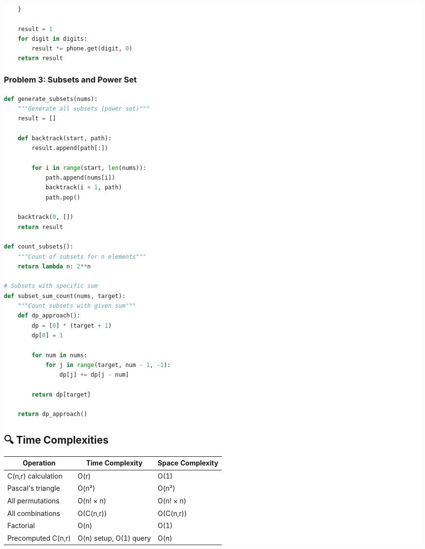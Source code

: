 ```python
    }
    
    result = 1
    for digit in digits:
        result *= phone.get(digit, 0)
    return result
```

### Problem 3: Subsets and Power Set

```python
def generate_subsets(nums):
    """Generate all subsets (power set)"""
    result = []
    
    def backtrack(start, path):
        result.append(path[:])
        
        for i in range(start, len(nums)):
            path.append(nums[i])
            backtrack(i + 1, path)
            path.pop()
    
    backtrack(0, [])
    return result

def count_subsets():
    """Count of subsets for n elements"""
    return lambda n: 2**n

# Subsets with specific sum
def subset_sum_count(nums, target):
    """Count subsets with given sum"""
    def dp_approach():
        dp = [0] * (target + 1)
        dp[0] = 1
        
        for num in nums:
            for j in range(target, num - 1, -1):
                dp[j] += dp[j - num]
        
        return dp[target]
    
    return dp_approach()
```

## 🔍 Time Complexities

| Operation | Time Complexity | Space Complexity |
|-----------|----------------|------------------|
| C(n,r) calculation | O(r) | O(1) |
| Pascal's triangle | O(n²) | O(n²) |
| All permutations | O(n! × n) | O(n! × n) |
| All combinations | O(C(n,r)) | O(C(n,r)) |
| Factorial | O(n) | O(1) |
| Precomputed C(n,r) | O(n) setup, O(1) query | O(n) |

